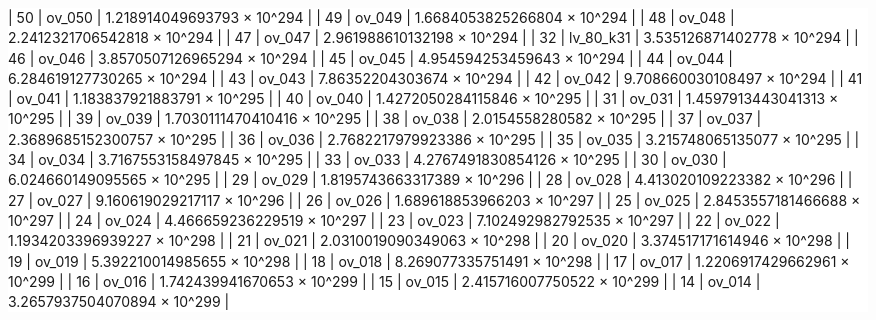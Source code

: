 | 50 | ov_050 | 1.218914049693793 × 10^294 |
| 49 | ov_049 | 1.6684053825266804 × 10^294 |
| 48 | ov_048 | 2.2412321706542818 × 10^294 |
| 47 | ov_047 | 2.961988610132198 × 10^294 |
| 32 | lv_80_k31 | 3.535126871402778 × 10^294 |
| 46 | ov_046 | 3.8570507126965294 × 10^294 |
| 45 | ov_045 | 4.954594253459643 × 10^294 |
| 44 | ov_044 | 6.284619127730265 × 10^294 |
| 43 | ov_043 | 7.86352204303674 × 10^294 |
| 42 | ov_042 | 9.708660030108497 × 10^294 |
| 41 | ov_041 | 1.183837921883791 × 10^295 |
| 40 | ov_040 | 1.4272050284115846 × 10^295 |
| 31 | ov_031 | 1.4597913443041313 × 10^295 |
| 39 | ov_039 | 1.7030111470410416 × 10^295 |
| 38 | ov_038 | 2.0154558280582 × 10^295 |
| 37 | ov_037 | 2.3689685152300757 × 10^295 |
| 36 | ov_036 | 2.7682217979923386 × 10^295 |
| 35 | ov_035 | 3.215748065135077 × 10^295 |
| 34 | ov_034 | 3.7167553158497845 × 10^295 |
| 33 | ov_033 | 4.2767491830854126 × 10^295 |
| 30 | ov_030 | 6.024660149095565 × 10^295 |
| 29 | ov_029 | 1.8195743663317389 × 10^296 |
| 28 | ov_028 | 4.413020109223382 × 10^296 |
| 27 | ov_027 | 9.160619029217117 × 10^296 |
| 26 | ov_026 | 1.689618853966203 × 10^297 |
| 25 | ov_025 | 2.8453557181466688 × 10^297 |
| 24 | ov_024 | 4.466659236229519 × 10^297 |
| 23 | ov_023 | 7.102492982792535 × 10^297 |
| 22 | ov_022 | 1.1934203396939227 × 10^298 |
| 21 | ov_021 | 2.0310019090349063 × 10^298 |
| 20 | ov_020 | 3.374517171614946 × 10^298 |
| 19 | ov_019 | 5.392210014985655 × 10^298 |
| 18 | ov_018 | 8.269077335751491 × 10^298 |
| 17 | ov_017 | 1.2206917429662961 × 10^299 |
| 16 | ov_016 | 1.742439941670653 × 10^299 |
| 15 | ov_015 | 2.415716007750522 × 10^299 |
| 14 | ov_014 | 3.2657937504070894 × 10^299 |
